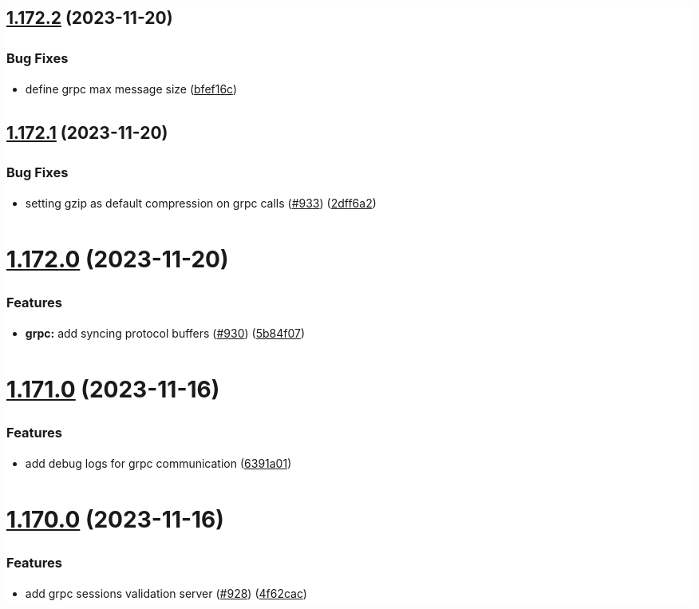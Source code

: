 ## [1.172.2](https://github.com/standardnotes/server/compare/@standardnotes/auth-server@1.172.1...@standardnotes/auth-server@1.172.2) (2023-11-20)

### Bug Fixes

* define grpc max message size ([bfef16c](https://github.com/standardnotes/server/commit/bfef16ce3757b57ea1cb0cb7417d6bc935a52321))

## [1.172.1](https://github.com/standardnotes/server/compare/@standardnotes/auth-server@1.172.0...@standardnotes/auth-server@1.172.1) (2023-11-20)

### Bug Fixes

* setting gzip as default compression on grpc calls ([#933](https://github.com/standardnotes/server/issues/933)) ([2dff6a2](https://github.com/standardnotes/server/commit/2dff6a2ed3d105ca65996d47321a811e22e25099))

# [1.172.0](https://github.com/standardnotes/server/compare/@standardnotes/auth-server@1.171.0...@standardnotes/auth-server@1.172.0) (2023-11-20)

### Features

* **grpc:** add syncing protocol buffers ([#930](https://github.com/standardnotes/server/issues/930)) ([5b84f07](https://github.com/standardnotes/server/commit/5b84f078c6ae6330706895f7c57b67ff8c8d18ae))

# [1.171.0](https://github.com/standardnotes/server/compare/@standardnotes/auth-server@1.170.0...@standardnotes/auth-server@1.171.0) (2023-11-16)

### Features

* add debug logs for grpc communication ([6391a01](https://github.com/standardnotes/server/commit/6391a01b5703db23b566710d0520c1197c46144b))

# [1.170.0](https://github.com/standardnotes/server/compare/@standardnotes/auth-server@1.169.2...@standardnotes/auth-server@1.170.0) (2023-11-16)

### Features

* add grpc sessions validation server ([#928](https://github.com/standardnotes/server/issues/928)) ([4f62cac](https://github.com/standardnotes/server/commit/4f62cac213a6b5f503040ef6319e5198967974ce))
